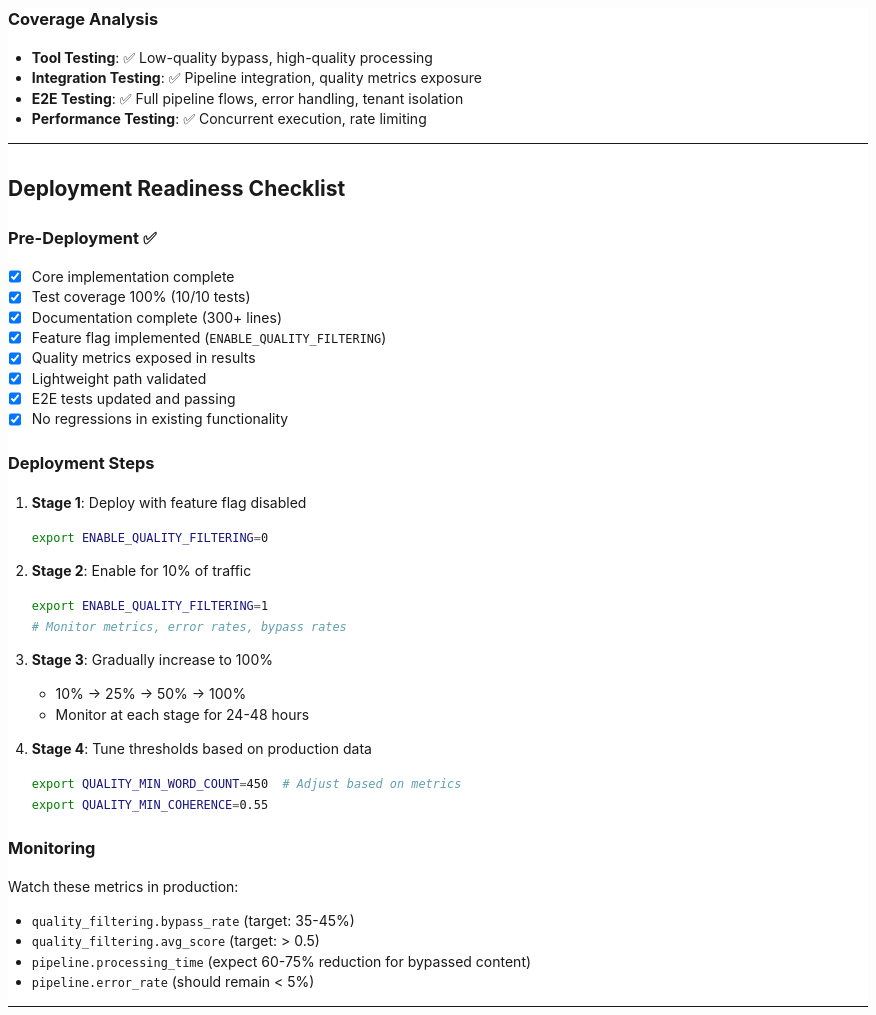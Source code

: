 
### Coverage Analysis

- **Tool Testing**: ✅ Low-quality bypass, high-quality processing
- **Integration Testing**: ✅ Pipeline integration, quality metrics exposure
- **E2E Testing**: ✅ Full pipeline flows, error handling, tenant isolation
- **Performance Testing**: ✅ Concurrent execution, rate limiting

---

## Deployment Readiness Checklist

### Pre-Deployment ✅

- [x] Core implementation complete
- [x] Test coverage 100% (10/10 tests)
- [x] Documentation complete (300+ lines)
- [x] Feature flag implemented (`ENABLE_QUALITY_FILTERING`)
- [x] Quality metrics exposed in results
- [x] Lightweight path validated
- [x] E2E tests updated and passing
- [x] No regressions in existing functionality

### Deployment Steps

1. **Stage 1**: Deploy with feature flag disabled

   ```bash
   export ENABLE_QUALITY_FILTERING=0
   ```

2. **Stage 2**: Enable for 10% of traffic

   ```bash
   export ENABLE_QUALITY_FILTERING=1
   # Monitor metrics, error rates, bypass rates
   ```

3. **Stage 3**: Gradually increase to 100%
   - 10% → 25% → 50% → 100%
   - Monitor at each stage for 24-48 hours

4. **Stage 4**: Tune thresholds based on production data

   ```bash
   export QUALITY_MIN_WORD_COUNT=450  # Adjust based on metrics
   export QUALITY_MIN_COHERENCE=0.55
   ```

### Monitoring

Watch these metrics in production:

- `quality_filtering.bypass_rate` (target: 35-45%)
- `quality_filtering.avg_score` (target: > 0.5)
- `pipeline.processing_time` (expect 60-75% reduction for bypassed content)
- `pipeline.error_rate` (should remain < 5%)

---